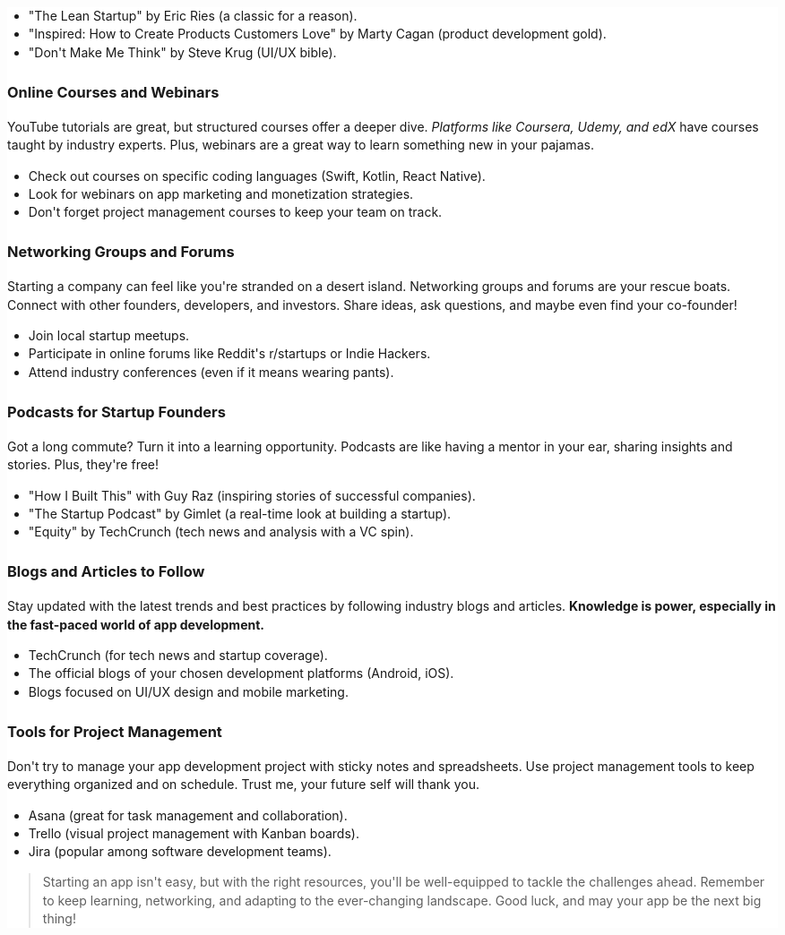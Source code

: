*   "The Lean Startup" by Eric Ries (a classic for a reason).
*   "Inspired: How to Create Products Customers Love" by Marty Cagan (product development gold).
*   "Don't Make Me Think" by Steve Krug (UI/UX bible).

### Online Courses and Webinars

YouTube tutorials are great, but structured courses offer a deeper dive. _Platforms like Coursera, Udemy, and edX_ have courses taught by industry experts. Plus, webinars are a great way to learn something new in your pajamas.

*   Check out courses on specific coding languages (Swift, Kotlin, React Native).
*   Look for webinars on app marketing and monetization strategies.
*   Don't forget project management courses to keep your team on track.

### Networking Groups and Forums

Starting a company can feel like you're stranded on a desert island. Networking groups and forums are your rescue boats. Connect with other founders, developers, and investors. Share ideas, ask questions, and maybe even find your co-founder!

*   Join local startup meetups.
*   Participate in online forums like Reddit's r/startups or Indie Hackers.
*   Attend industry conferences (even if it means wearing pants).

### Podcasts for Startup Founders

Got a long commute? Turn it into a learning opportunity. Podcasts are like having a mentor in your ear, sharing insights and stories. Plus, they're free!

*   "How I Built This" with Guy Raz (inspiring stories of successful companies).
*   "The Startup Podcast" by Gimlet (a real-time look at building a startup).
*   "Equity" by TechCrunch (tech news and analysis with a VC spin).

### Blogs and Articles to Follow

Stay updated with the latest trends and best practices by following industry blogs and articles. **Knowledge is power, especially in the fast-paced world of app development.**

*   TechCrunch (for tech news and startup coverage).
*   The official blogs of your chosen development platforms (Android, iOS).
*   Blogs focused on UI/UX design and mobile marketing.

### Tools for Project Management

Don't try to manage your app development project with sticky notes and spreadsheets. Use project management tools to keep everything organized and on schedule. Trust me, your future self will thank you.

*   Asana (great for task management and collaboration).
*   Trello (visual project management with Kanban boards).
*   Jira (popular among software development teams).

> Starting an app isn't easy, but with the right resources, you'll be well-equipped to tackle the challenges ahead. Remember to keep learning, networking, and adapting to the ever-changing landscape. Good luck, and may your app be the next big thing!
